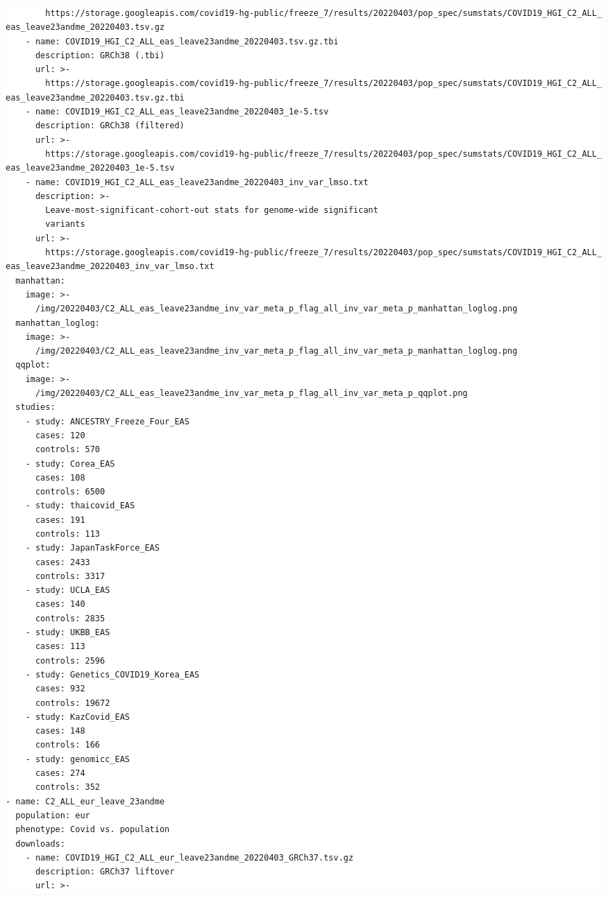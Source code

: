             https://storage.googleapis.com/covid19-hg-public/freeze_7/results/20220403/pop_spec/sumstats/COVID19_HGI_C2_ALL_eas_leave23andme_20220403.tsv.gz
        - name: COVID19_HGI_C2_ALL_eas_leave23andme_20220403.tsv.gz.tbi
          description: GRCh38 (.tbi)
          url: >-
            https://storage.googleapis.com/covid19-hg-public/freeze_7/results/20220403/pop_spec/sumstats/COVID19_HGI_C2_ALL_eas_leave23andme_20220403.tsv.gz.tbi
        - name: COVID19_HGI_C2_ALL_eas_leave23andme_20220403_1e-5.tsv
          description: GRCh38 (filtered)
          url: >-
            https://storage.googleapis.com/covid19-hg-public/freeze_7/results/20220403/pop_spec/sumstats/COVID19_HGI_C2_ALL_eas_leave23andme_20220403_1e-5.tsv
        - name: COVID19_HGI_C2_ALL_eas_leave23andme_20220403_inv_var_lmso.txt
          description: >-
            Leave-most-significant-cohort-out stats for genome-wide significant
            variants
          url: >-
            https://storage.googleapis.com/covid19-hg-public/freeze_7/results/20220403/pop_spec/sumstats/COVID19_HGI_C2_ALL_eas_leave23andme_20220403_inv_var_lmso.txt
      manhattan:
        image: >-
          /img/20220403/C2_ALL_eas_leave23andme_inv_var_meta_p_flag_all_inv_var_meta_p_manhattan_loglog.png
      manhattan_loglog:
        image: >-
          /img/20220403/C2_ALL_eas_leave23andme_inv_var_meta_p_flag_all_inv_var_meta_p_manhattan_loglog.png
      qqplot:
        image: >-
          /img/20220403/C2_ALL_eas_leave23andme_inv_var_meta_p_flag_all_inv_var_meta_p_qqplot.png
      studies:
        - study: ANCESTRY_Freeze_Four_EAS
          cases: 120
          controls: 570
        - study: Corea_EAS
          cases: 108
          controls: 6500
        - study: thaicovid_EAS
          cases: 191
          controls: 113
        - study: JapanTaskForce_EAS
          cases: 2433
          controls: 3317
        - study: UCLA_EAS
          cases: 140
          controls: 2835
        - study: UKBB_EAS
          cases: 113
          controls: 2596
        - study: Genetics_COVID19_Korea_EAS
          cases: 932
          controls: 19672
        - study: KazCovid_EAS
          cases: 148
          controls: 166
        - study: genomicc_EAS
          cases: 274
          controls: 352
    - name: C2_ALL_eur_leave_23andme
      population: eur
      phenotype: Covid vs. population
      downloads:
        - name: COVID19_HGI_C2_ALL_eur_leave23andme_20220403_GRCh37.tsv.gz
          description: GRCh37 liftover
          url: >-